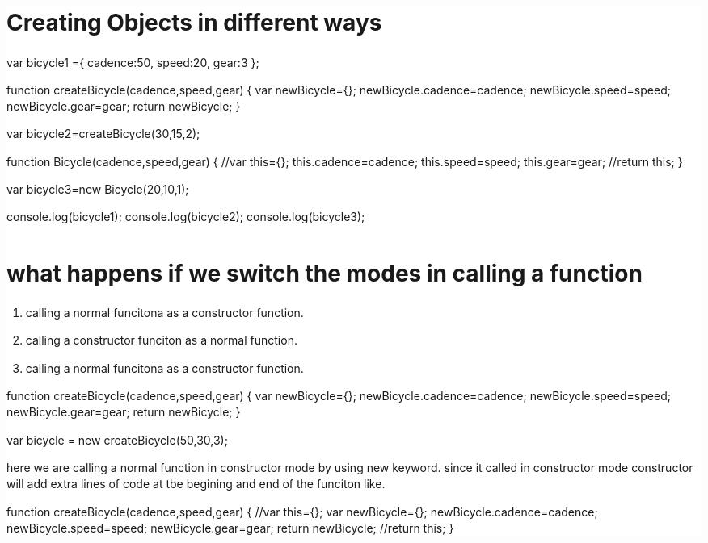 Creating Objects in different ways
==================================
var bicycle1 ={
  cadence:50,
  speed:20,
  gear:3
};
    
function createBicycle(cadence,speed,gear) {
  var newBicycle={};
  newBicycle.cadence=cadence;
  newBicycle.speed=speed;
  newBicycle.gear=gear;
  return newBicycle;
}

var bicycle2=createBicycle(30,15,2);

function Bicycle(cadence,speed,gear) {
  //var this={};
  this.cadence=cadence;
  this.speed=speed;
  this.gear=gear;
  //return this;
}

var bicycle3=new Bicycle(20,10,1);

console.log(bicycle1);
console.log(bicycle2);
console.log(bicycle3);

what happens if we switch the modes in calling a function
=========================================================
1. calling a normal funcitona as a constructor function.
2. calling a constructor funciton as a normal function.

1. calling a normal funcitona as a constructor function.

function createBicycle(cadence,speed,gear) {
  var newBicycle={};
  newBicycle.cadence=cadence;
  newBicycle.speed=speed;
  newBicycle.gear=gear;
  return newBicycle;
}

var bicycle = new createBicycle(50,30,3);

here we are calling a normal function in constructor mode by using new keyword. since it called in constructor mode constructor will add extra lines of code at tbe begining and end of the funciton like.

function createBicycle(cadence,speed,gear) {
  //var this={};
  var newBicycle={};
  newBicycle.cadence=cadence;
  newBicycle.speed=speed;
  newBicycle.gear=gear;
  return newBicycle;
  //return this;
}

